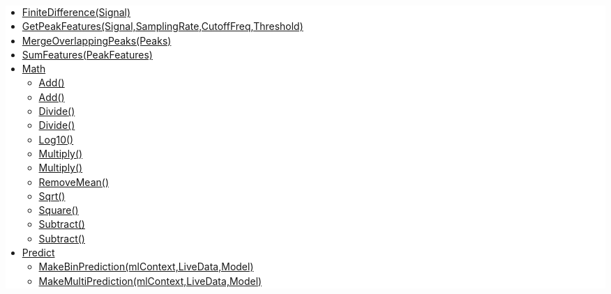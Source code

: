   - [FiniteDifference(Signal)](#M-MMIVR-BiosensorFramework-DataProcessing-HealeyStressDetection-FiniteDifference-System-Double[]@- 'MMIVR.BiosensorFramework.DataProcessing.HealeyStressDetection.FiniteDifference(System.Double[]@)')
  - [GetPeakFeatures(Signal,SamplingRate,CutoffFreq,Threshold)](#M-MMIVR-BiosensorFramework-DataProcessing-HealeyStressDetection-GetPeakFeatures-System-Double[],System-Double,System-Double,System-Double- 'MMIVR.BiosensorFramework.DataProcessing.HealeyStressDetection.GetPeakFeatures(System.Double[],System.Double,System.Double,System.Double)')
  - [MergeOverlappingPeaks(Peaks)](#M-MMIVR-BiosensorFramework-DataProcessing-HealeyStressDetection-MergeOverlappingPeaks-System-Collections-Generic-List{System-Int32[]}- 'MMIVR.BiosensorFramework.DataProcessing.HealeyStressDetection.MergeOverlappingPeaks(System.Collections.Generic.List{System.Int32[]})')
  - [SumFeatures(PeakFeatures)](#M-MMIVR-BiosensorFramework-DataProcessing-HealeyStressDetection-SumFeatures-System-Collections-Generic-List{System-Double[]}- 'MMIVR.BiosensorFramework.DataProcessing.HealeyStressDetection.SumFeatures(System.Collections.Generic.List{System.Double[]})')
- [Math](#T-MMIVR-BiosensorFramework-DataProcessing-ThirdParty-DSPLib-DSP-Math 'MMIVR.BiosensorFramework.DataProcessing.ThirdParty.DSPLib.DSP.Math')
  - [Add()](#M-MMIVR-BiosensorFramework-DataProcessing-ThirdParty-DSPLib-DSP-Math-Add-System-Double[],System-Double[]- 'MMIVR.BiosensorFramework.DataProcessing.ThirdParty.DSPLib.DSP.Math.Add(System.Double[],System.Double[])')
  - [Add()](#M-MMIVR-BiosensorFramework-DataProcessing-ThirdParty-DSPLib-DSP-Math-Add-System-Double[],System-Double- 'MMIVR.BiosensorFramework.DataProcessing.ThirdParty.DSPLib.DSP.Math.Add(System.Double[],System.Double)')
  - [Divide()](#M-MMIVR-BiosensorFramework-DataProcessing-ThirdParty-DSPLib-DSP-Math-Divide-System-Double[],System-Double[]- 'MMIVR.BiosensorFramework.DataProcessing.ThirdParty.DSPLib.DSP.Math.Divide(System.Double[],System.Double[])')
  - [Divide()](#M-MMIVR-BiosensorFramework-DataProcessing-ThirdParty-DSPLib-DSP-Math-Divide-System-Double[],System-Double- 'MMIVR.BiosensorFramework.DataProcessing.ThirdParty.DSPLib.DSP.Math.Divide(System.Double[],System.Double)')
  - [Log10()](#M-MMIVR-BiosensorFramework-DataProcessing-ThirdParty-DSPLib-DSP-Math-Log10-System-Double[]- 'MMIVR.BiosensorFramework.DataProcessing.ThirdParty.DSPLib.DSP.Math.Log10(System.Double[])')
  - [Multiply()](#M-MMIVR-BiosensorFramework-DataProcessing-ThirdParty-DSPLib-DSP-Math-Multiply-System-Double[],System-Double[]- 'MMIVR.BiosensorFramework.DataProcessing.ThirdParty.DSPLib.DSP.Math.Multiply(System.Double[],System.Double[])')
  - [Multiply()](#M-MMIVR-BiosensorFramework-DataProcessing-ThirdParty-DSPLib-DSP-Math-Multiply-System-Double[],System-Double- 'MMIVR.BiosensorFramework.DataProcessing.ThirdParty.DSPLib.DSP.Math.Multiply(System.Double[],System.Double)')
  - [RemoveMean()](#M-MMIVR-BiosensorFramework-DataProcessing-ThirdParty-DSPLib-DSP-Math-RemoveMean-System-Double[]- 'MMIVR.BiosensorFramework.DataProcessing.ThirdParty.DSPLib.DSP.Math.RemoveMean(System.Double[])')
  - [Sqrt()](#M-MMIVR-BiosensorFramework-DataProcessing-ThirdParty-DSPLib-DSP-Math-Sqrt-System-Double[]- 'MMIVR.BiosensorFramework.DataProcessing.ThirdParty.DSPLib.DSP.Math.Sqrt(System.Double[])')
  - [Square()](#M-MMIVR-BiosensorFramework-DataProcessing-ThirdParty-DSPLib-DSP-Math-Square-System-Double[]- 'MMIVR.BiosensorFramework.DataProcessing.ThirdParty.DSPLib.DSP.Math.Square(System.Double[])')
  - [Subtract()](#M-MMIVR-BiosensorFramework-DataProcessing-ThirdParty-DSPLib-DSP-Math-Subtract-System-Double[],System-Double[]- 'MMIVR.BiosensorFramework.DataProcessing.ThirdParty.DSPLib.DSP.Math.Subtract(System.Double[],System.Double[])')
  - [Subtract()](#M-MMIVR-BiosensorFramework-DataProcessing-ThirdParty-DSPLib-DSP-Math-Subtract-System-Double[],System-Double- 'MMIVR.BiosensorFramework.DataProcessing.ThirdParty.DSPLib.DSP.Math.Subtract(System.Double[],System.Double)')
- [Predict](#T-MMIVR-BiosensorFramework-MachineLearningUtilities-Predict 'MMIVR.BiosensorFramework.MachineLearningUtilities.Predict')
  - [MakeBinPrediction(mlContext,LiveData,Model)](#M-MMIVR-BiosensorFramework-MachineLearningUtilities-Predict-MakeBinPrediction-Microsoft-ML-MLContext,MMIVR-BiosensorFramework-MachineLearningUtilities-ExtractedBinFeatures,Microsoft-ML-ITransformer- 'MMIVR.BiosensorFramework.MachineLearningUtilities.Predict.MakeBinPrediction(Microsoft.ML.MLContext,MMIVR.BiosensorFramework.MachineLearningUtilities.ExtractedBinFeatures,Microsoft.ML.ITransformer)')
  - [MakeMultiPrediction(mlContext,LiveData,Model)](#M-MMIVR-BiosensorFramework-MachineLearningUtilities-Predict-MakeMultiPrediction-Microsoft-ML-MLContext,MMIVR-BiosensorFramework-MachineLearningUtilities-ExtractedMultiFeatures,Microsoft-ML-ITransformer- 'MMIVR.BiosensorFramework.MachineLearningUtilities.Predict.MakeMultiPrediction(Microsoft.ML.MLContext,MMIVR.BiosensorFramework.MachineLearningUtilities.ExtractedMultiFeatures,Microsoft.ML.ITransformer)')